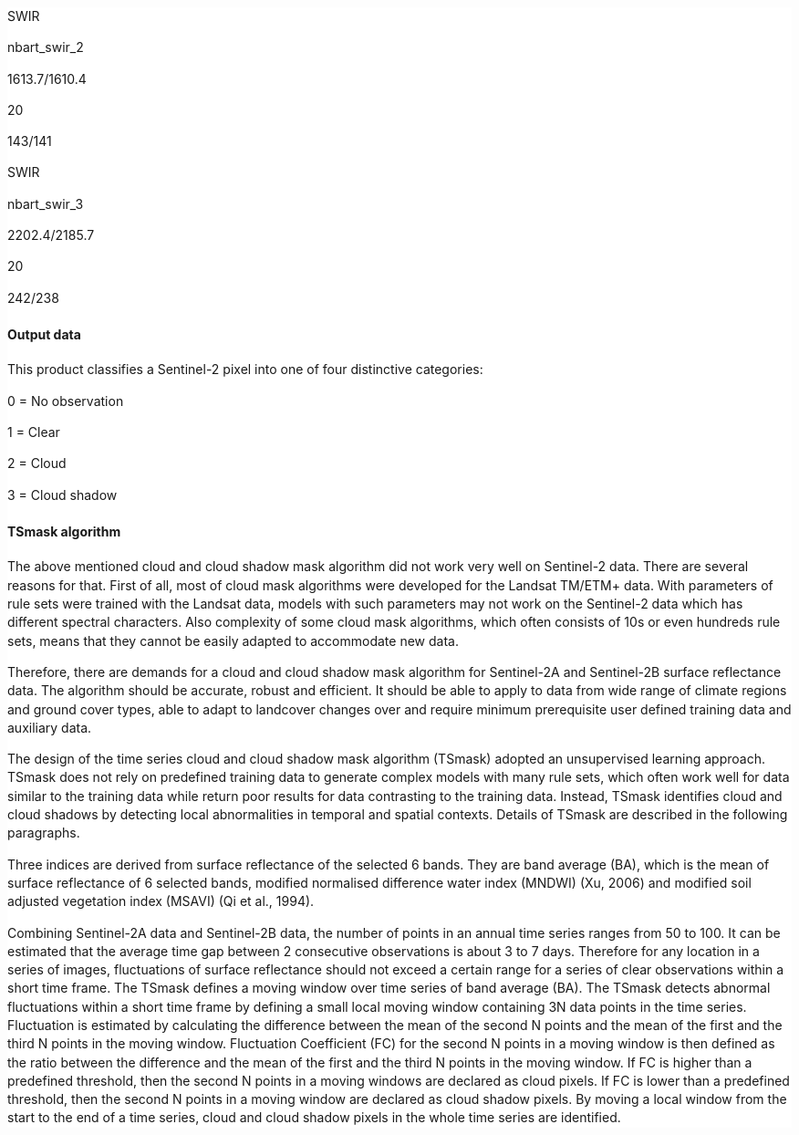 SWIR

nbart\_swir\_2

1613.7/1610.4

20

143/141

SWIR

nbart\_swir\_3

2202.4/2185.7

20

242/238

#### Output data

This product classifies a Sentinel-2 pixel into one of four distinctive categories:

0 = No observation

1 = Clear

2 = Cloud

3 = Cloud shadow

#### TSmask algorithm

The above mentioned cloud and cloud shadow mask algorithm did not work very well on Sentinel-2 data. There are several reasons for that. First of all, most of cloud mask algorithms were developed for the Landsat TM/ETM+ data. With parameters of rule sets were trained with the Landsat data, models with such parameters may not work on the Sentinel-2 data which has different spectral characters. Also complexity of some cloud mask algorithms, which often consists of 10s or even hundreds rule sets, means that they cannot be easily adapted to accommodate new data.  

Therefore, there are demands for a cloud and cloud shadow mask algorithm for Sentinel-2A and Sentinel-2B surface reflectance data. The algorithm should be accurate, robust and efficient. It should be able to apply to data from wide range of climate regions and ground cover types, able to adapt to landcover changes over and require minimum prerequisite user defined training data and auxiliary data.

The design of the time series cloud and cloud shadow mask algorithm (TSmask) adopted an unsupervised learning approach. TSmask does not rely on predefined training data to generate complex models with many rule sets, which often work well for data similar to the training data while return poor results for data contrasting to the training data. Instead, TSmask identifies cloud and cloud shadows by detecting local abnormalities in temporal and spatial contexts. Details of TSmask are described in the following paragraphs.

Three indices are derived from surface reflectance of the selected 6 bands. They are band average (BA), which is the mean of surface reflectance of 6 selected bands, modified normalised difference water index (MNDWI) (Xu, 2006) and modified soil adjusted vegetation index (MSAVI) (Qi et al., 1994).  

Combining Sentinel-2A data and Sentinel-2B data, the number of points in an annual time series ranges from 50 to 100. It can be estimated that the average time gap between 2 consecutive observations is about 3 to 7 days. Therefore for any location in a series of images, fluctuations of surface reflectance should not exceed a certain range for a series of clear observations within a short time frame. The TSmask defines a moving window over time series of band average (BA). The TSmask detects abnormal fluctuations within a short time frame by defining a small local moving window containing 3N data points in the time series. Fluctuation is estimated by calculating the difference between the mean of the second N points and the mean of the first and the third N points in the moving window. Fluctuation Coefficient (FC) for the second N points in a moving window is then defined as the ratio between the difference and the mean of the first and the third N points in the moving window. If FC is higher than a predefined threshold, then the second N points in a moving windows are declared as cloud pixels. If FC is lower than a predefined threshold, then the second N points in a moving window are declared as cloud shadow pixels. By moving a local window from the start to the end of a time series, cloud and cloud shadow pixels in the whole time series are identified.
